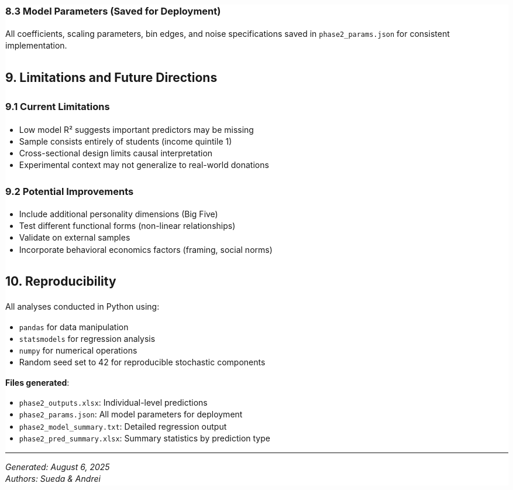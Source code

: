 ### 8.3 Model Parameters (Saved for Deployment)
All coefficients, scaling parameters, bin edges, and noise specifications saved in `phase2_params.json` for consistent implementation.

## 9. Limitations and Future Directions

### 9.1 Current Limitations
- Low model R² suggests important predictors may be missing
- Sample consists entirely of students (income quintile 1)
- Cross-sectional design limits causal interpretation
- Experimental context may not generalize to real-world donations

### 9.2 Potential Improvements
- Include additional personality dimensions (Big Five)
- Test different functional forms (non-linear relationships)
- Validate on external samples
- Incorporate behavioral economics factors (framing, social norms)

## 10. Reproducibility

All analyses conducted in Python using:
- `pandas` for data manipulation
- `statsmodels` for regression analysis  
- `numpy` for numerical operations
- Random seed set to 42 for reproducible stochastic components

**Files generated**:
- `phase2_outputs.xlsx`: Individual-level predictions
- `phase2_params.json`: All model parameters for deployment
- `phase2_model_summary.txt`: Detailed regression output
- `phase2_pred_summary.xlsx`: Summary statistics by prediction type

---

*Generated: August 6, 2025*  
*Authors: Sueda & Andrei*